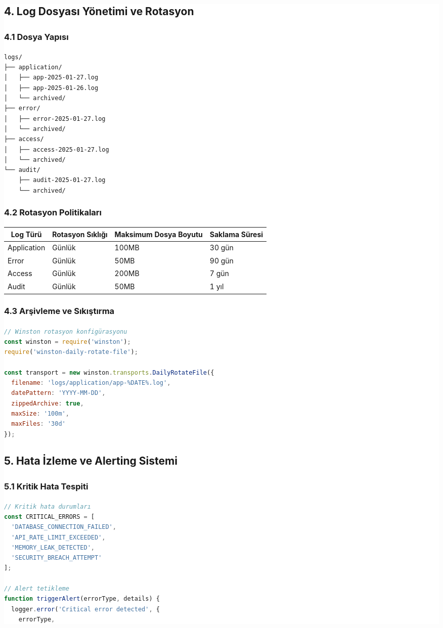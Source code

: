 ## 4. Log Dosyası Yönetimi ve Rotasyon

### 4.1 Dosya Yapısı
```
logs/
├── application/
│   ├── app-2025-01-27.log
│   ├── app-2025-01-26.log
│   └── archived/
├── error/
│   ├── error-2025-01-27.log
│   └── archived/
├── access/
│   ├── access-2025-01-27.log
│   └── archived/
└── audit/
    ├── audit-2025-01-27.log
    └── archived/
```

### 4.2 Rotasyon Politikaları
| Log Türü | Rotasyon Sıklığı | Maksimum Dosya Boyutu | Saklama Süresi |
|----------|------------------|----------------------|----------------|
| Application | Günlük | 100MB | 30 gün |
| Error | Günlük | 50MB | 90 gün |
| Access | Günlük | 200MB | 7 gün |
| Audit | Günlük | 50MB | 1 yıl |

### 4.3 Arşivleme ve Sıkıştırma
```javascript
// Winston rotasyon konfigürasyonu
const winston = require('winston');
require('winston-daily-rotate-file');

const transport = new winston.transports.DailyRotateFile({
  filename: 'logs/application/app-%DATE%.log',
  datePattern: 'YYYY-MM-DD',
  zippedArchive: true,
  maxSize: '100m',
  maxFiles: '30d'
});
```

## 5. Hata İzleme ve Alerting Sistemi

### 5.1 Kritik Hata Tespiti
```javascript
// Kritik hata durumları
const CRITICAL_ERRORS = [
  'DATABASE_CONNECTION_FAILED',
  'API_RATE_LIMIT_EXCEEDED',
  'MEMORY_LEAK_DETECTED',
  'SECURITY_BREACH_ATTEMPT'
];

// Alert tetikleme
function triggerAlert(errorType, details) {
  logger.error('Critical error detected', {
    errorType,
```